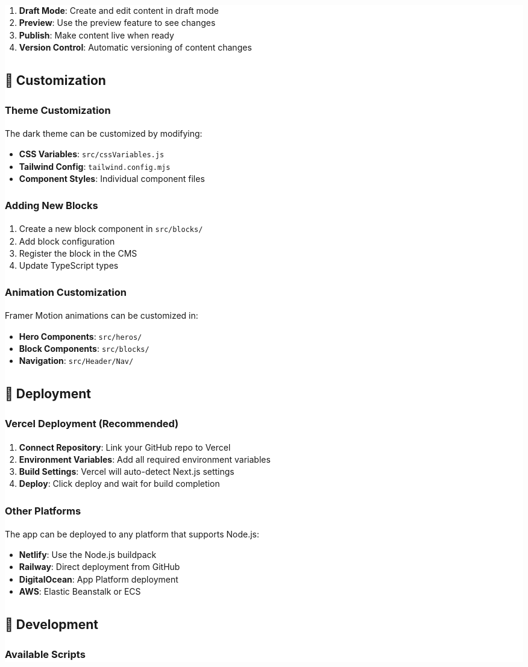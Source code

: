1. **Draft Mode**: Create and edit content in draft mode
2. **Preview**: Use the preview feature to see changes
3. **Publish**: Make content live when ready
4. **Version Control**: Automatic versioning of content changes

## 🎨 Customization

### Theme Customization

The dark theme can be customized by modifying:

- **CSS Variables**: `src/cssVariables.js`
- **Tailwind Config**: `tailwind.config.mjs`
- **Component Styles**: Individual component files

### Adding New Blocks

1. Create a new block component in `src/blocks/`
2. Add block configuration
3. Register the block in the CMS
4. Update TypeScript types

### Animation Customization

Framer Motion animations can be customized in:

- **Hero Components**: `src/heros/`
- **Block Components**: `src/blocks/`
- **Navigation**: `src/Header/Nav/`

## 🚀 Deployment

### Vercel Deployment (Recommended)

1. **Connect Repository**: Link your GitHub repo to Vercel
2. **Environment Variables**: Add all required environment variables
3. **Build Settings**: Vercel will auto-detect Next.js settings
4. **Deploy**: Click deploy and wait for build completion

### Other Platforms

The app can be deployed to any platform that supports Node.js:

- **Netlify**: Use the Node.js buildpack
- **Railway**: Direct deployment from GitHub
- **DigitalOcean**: App Platform deployment
- **AWS**: Elastic Beanstalk or ECS

## 🔧 Development

### Available Scripts
